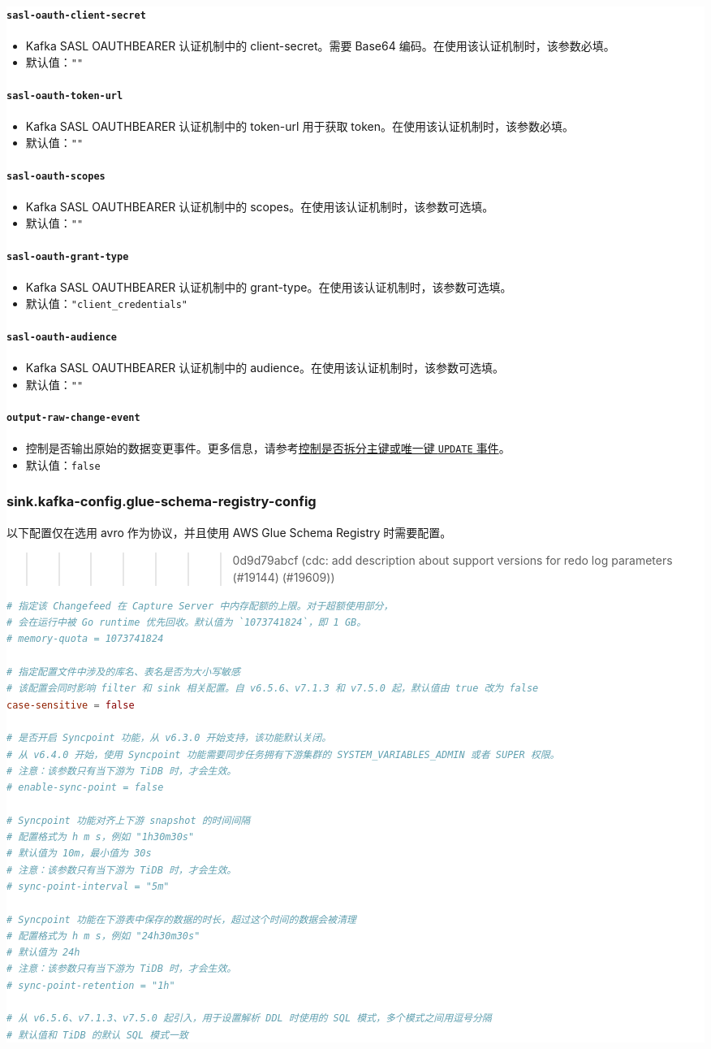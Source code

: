 #### `sasl-oauth-client-secret`

- Kafka SASL OAUTHBEARER 认证机制中的 client-secret。需要 Base64 编码。在使用该认证机制时，该参数必填。
- 默认值：`""`

#### `sasl-oauth-token-url`

- Kafka SASL OAUTHBEARER 认证机制中的 token-url 用于获取 token。在使用该认证机制时，该参数必填。
- 默认值：`""`

#### `sasl-oauth-scopes`

- Kafka SASL OAUTHBEARER 认证机制中的 scopes。在使用该认证机制时，该参数可选填。
- 默认值：`""`

#### `sasl-oauth-grant-type`

- Kafka SASL OAUTHBEARER 认证机制中的 grant-type。在使用该认证机制时，该参数可选填。
- 默认值：`"client_credentials"`

#### `sasl-oauth-audience`

- Kafka SASL OAUTHBEARER 认证机制中的 audience。在使用该认证机制时，该参数可选填。
- 默认值：`""`



#### `output-raw-change-event`

- 控制是否输出原始的数据变更事件。更多信息，请参考[控制是否拆分主键或唯一键 `UPDATE` 事件](/ticdc/ticdc-split-update-behavior.md#控制是否拆分主键或唯一键-update-事件)。
- 默认值：`false`

### sink.kafka-config.glue-schema-registry-config

以下配置仅在选用 avro 作为协议，并且使用 AWS Glue Schema Registry 时需要配置。

>>>>>>> 0d9d79abcf (cdc: add description about support versions for redo log parameters (#19144) (#19609))
```toml
# 指定该 Changefeed 在 Capture Server 中内存配额的上限。对于超额使用部分，
# 会在运行中被 Go runtime 优先回收。默认值为 `1073741824`，即 1 GB。
# memory-quota = 1073741824

# 指定配置文件中涉及的库名、表名是否为大小写敏感
# 该配置会同时影响 filter 和 sink 相关配置。自 v6.5.6、v7.1.3 和 v7.5.0 起，默认值由 true 改为 false
case-sensitive = false

# 是否开启 Syncpoint 功能，从 v6.3.0 开始支持，该功能默认关闭。
# 从 v6.4.0 开始，使用 Syncpoint 功能需要同步任务拥有下游集群的 SYSTEM_VARIABLES_ADMIN 或者 SUPER 权限。
# 注意：该参数只有当下游为 TiDB 时，才会生效。
# enable-sync-point = false

# Syncpoint 功能对齐上下游 snapshot 的时间间隔
# 配置格式为 h m s，例如 "1h30m30s"
# 默认值为 10m，最小值为 30s
# 注意：该参数只有当下游为 TiDB 时，才会生效。
# sync-point-interval = "5m"

# Syncpoint 功能在下游表中保存的数据的时长，超过这个时间的数据会被清理
# 配置格式为 h m s，例如 "24h30m30s"
# 默认值为 24h
# 注意：该参数只有当下游为 TiDB 时，才会生效。
# sync-point-retention = "1h"

# 从 v6.5.6、v7.1.3、v7.5.0 起引入，用于设置解析 DDL 时使用的 SQL 模式，多个模式之间用逗号分隔
# 默认值和 TiDB 的默认 SQL 模式一致
```